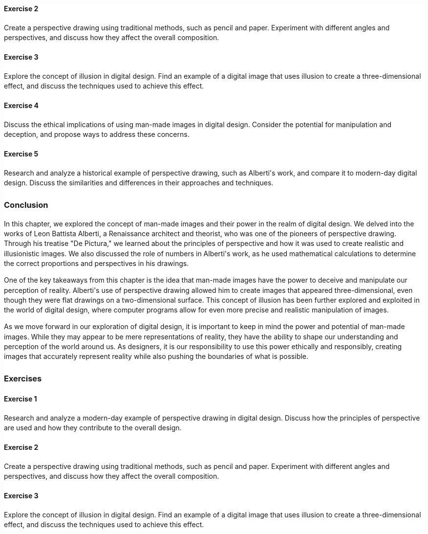 #### Exercise 2
Create a perspective drawing using traditional methods, such as pencil and paper. Experiment with different angles and perspectives, and discuss how they affect the overall composition.

#### Exercise 3
Explore the concept of illusion in digital design. Find an example of a digital image that uses illusion to create a three-dimensional effect, and discuss the techniques used to achieve this effect.

#### Exercise 4
Discuss the ethical implications of using man-made images in digital design. Consider the potential for manipulation and deception, and propose ways to address these concerns.

#### Exercise 5
Research and analyze a historical example of perspective drawing, such as Alberti's work, and compare it to modern-day digital design. Discuss the similarities and differences in their approaches and techniques.


### Conclusion

In this chapter, we explored the concept of man-made images and their power in the realm of digital design. We delved into the works of Leon Battista Alberti, a Renaissance architect and theorist, who was one of the pioneers of perspective drawing. Through his treatise "De Pictura," we learned about the principles of perspective and how it was used to create realistic and illusionistic images. We also discussed the role of numbers in Alberti's work, as he used mathematical calculations to determine the correct proportions and perspectives in his drawings.

One of the key takeaways from this chapter is the idea that man-made images have the power to deceive and manipulate our perception of reality. Alberti's use of perspective drawing allowed him to create images that appeared three-dimensional, even though they were flat drawings on a two-dimensional surface. This concept of illusion has been further explored and exploited in the world of digital design, where computer programs allow for even more precise and realistic manipulation of images.

As we move forward in our exploration of digital design, it is important to keep in mind the power and potential of man-made images. While they may appear to be mere representations of reality, they have the ability to shape our understanding and perception of the world around us. As designers, it is our responsibility to use this power ethically and responsibly, creating images that accurately represent reality while also pushing the boundaries of what is possible.

### Exercises

#### Exercise 1
Research and analyze a modern-day example of perspective drawing in digital design. Discuss how the principles of perspective are used and how they contribute to the overall design.

#### Exercise 2
Create a perspective drawing using traditional methods, such as pencil and paper. Experiment with different angles and perspectives, and discuss how they affect the overall composition.

#### Exercise 3
Explore the concept of illusion in digital design. Find an example of a digital image that uses illusion to create a three-dimensional effect, and discuss the techniques used to achieve this effect.
